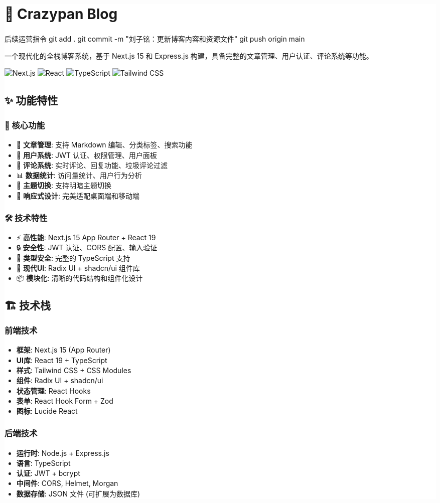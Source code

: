 # 🚀 Crazypan Blog
后续运营指令
git add .
git commit -m "刘子铭：更新博客内容和资源文件"
git push origin main


一个现代化的全栈博客系统，基于 Next.js 15 和 Express.js 构建，具备完整的文章管理、用户认证、评论系统等功能。

![Next.js](https://img.shields.io/badge/Next.js-15.2.4-black?style=for-the-badge&logo=next.js)
![React](https://img.shields.io/badge/React-19-blue?style=for-the-badge&logo=react)
![TypeScript](https://img.shields.io/badge/TypeScript-5-blue?style=for-the-badge&logo=typescript)
![Tailwind CSS](https://img.shields.io/badge/Tailwind_CSS-3.4.17-38B2AC?style=for-the-badge&logo=tailwind-css)

## ✨ 功能特性

### 🎯 核心功能
- 📝 **文章管理**: 支持 Markdown 编辑、分类标签、搜索功能
- 👥 **用户系统**: JWT 认证、权限管理、用户面板
- 💬 **评论系统**: 实时评论、回复功能、垃圾评论过滤
- 📊 **数据统计**: 访问量统计、用户行为分析
- 🎨 **主题切换**: 支持明暗主题切换
- 📱 **响应式设计**: 完美适配桌面端和移动端

### 🛠️ 技术特性
- ⚡ **高性能**: Next.js 15 App Router + React 19
- 🔒 **安全性**: JWT 认证、CORS 配置、输入验证
- 🎯 **类型安全**: 完整的 TypeScript 支持
- 🎨 **现代UI**: Radix UI + shadcn/ui 组件库
- 📦 **模块化**: 清晰的代码结构和组件化设计

## 🏗️ 技术栈

### 前端技术
- **框架**: Next.js 15 (App Router)
- **UI库**: React 19 + TypeScript
- **样式**: Tailwind CSS + CSS Modules
- **组件**: Radix UI + shadcn/ui
- **状态管理**: React Hooks
- **表单**: React Hook Form + Zod
- **图标**: Lucide React

### 后端技术
- **运行时**: Node.js + Express.js
- **语言**: TypeScript
- **认证**: JWT + bcrypt
- **中间件**: CORS, Helmet, Morgan
- **数据存储**: JSON 文件 (可扩展为数据库)
